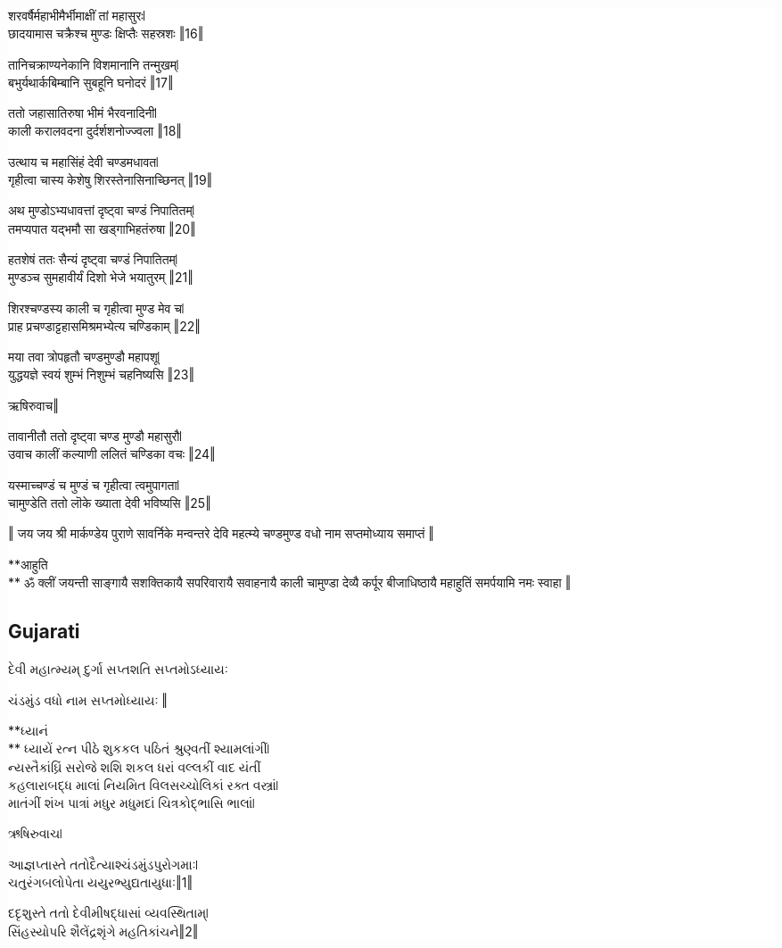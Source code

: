 शरवर्षैर्महाभीमैर्भीमाक्षीं तां महासुरः❘  
छादयामास चक्रैश्च मुण्डः क्षिप्तैः सहस्रशः ‖16‖  

तानिचक्राण्यनेकानि विशमानानि तन्मुखम्❘  
बभुर्यथार्कबिम्बानि सुबहूनि घनोदरं ‖17‖  

ततो जहासातिरुषा भीमं भैरवनादिनी❘  
काली करालवदना दुर्दर्शशनोज्ज्वला ‖18‖  

उत्थाय च महासिंहं देवी चण्डमधावत❘  
गृहीत्वा चास्य केशेषु शिरस्तेनासिनाच्छिनत् ‖19‖  

अथ मुण्डोऽभ्यधावत्तां दृष्ट्वा चण्डं निपातितम्❘  
तमप्यपात यद्भमौ सा खड्गाभिहतंरुषा ‖20‖  

हतशेषं ततः सैन्यं दृष्ट्वा चण्डं निपातितम्❘  
मुण्डञ्च सुमहावीर्यं दिशो भेजे भयातुरम् ‖21‖  

शिरश्चण्डस्य काली च गृहीत्वा मुण्ड मेव च❘  
प्राह प्रचण्डाट्टहासमिश्रमभ्येत्य चण्डिकाम् ‖22‖  

मया तवा त्रोपहृतौ चण्डमुण्डौ महापशू❘  
युद्धयज्ञे स्वयं शुम्भं निशुम्भं चहनिष्यसि ‖23‖  

ऋषिरुवाच‖  

तावानीतौ ततो दृष्ट्वा चण्ड मुण्डौ महासुरौ❘  
उवाच कालीं कल्याणी ललितं चण्डिका वचः ‖24‖  

यस्माच्चण्डं च मुण्डं च गृहीत्वा त्वमुपागता❘  
चामुण्डेति ततो लॊके ख्याता देवी भविष्यसि ‖25‖  

‖ जय जय श्री मार्कण्डेय पुराणे सावर्निके मन्वन्तरे देवि महत्म्ये चण्डमुण्ड वधो नाम सप्तमोध्याय समाप्तं ‖  

 **आहुति  
** ॐ क्लीं जयन्ती साङ्गायै सशक्तिकायै सपरिवारायै सवाहनायै काली चामुण्डा देव्यै कर्पूर बीजाधिष्ठायै महाहुतिं समर्पयामि नमः स्वाहा ‖  

## Gujarati

દેવી મહાત્મ્યમ્ દુર્ગા સપ્તશતિ સપ્તમોઽધ્યાયઃ  

ચંડમુંડ વધો નામ સપ્તમોધ્યાયઃ ‖  

 **ધ્યાનં  
** ધ્યાયેં રત્ન પીઠે શુકકલ પઠિતં શ્રુણ્વતીં શ્યામલાંગીં❘  
ન્યસ્તૈકાંઘ્રિં સરોજે શશિ શકલ ધરાં વલ્લકીં વાદ યંતીં  
કહલારાબદ્ધ માલાં નિયમિત વિલસચ્ચોલિકાં રક્ત વસ્ત્રાં❘  
માતંગીં શંખ પાત્રાં મધુર મધુમદાં ચિત્રકોદ્ભાસિ ભાલાં❘  

ઋષિરુવાચ❘  

આજ્ઞપ્તાસ્તે તતોદૈત્યાશ્ચંડમુંડપુરોગમાઃ❘  
ચતુરંગબલોપેતા યયુરભ્યુદ્યતાયુધાઃ‖1‖  

દદૃશુસ્તે તતો દેવીમીષદ્ધાસાં વ્યવસ્થિતામ્❘  
સિંહસ્યોપરિ શૈલેંદ્રશૃંગે મહતિકાંચને‖2‖  
